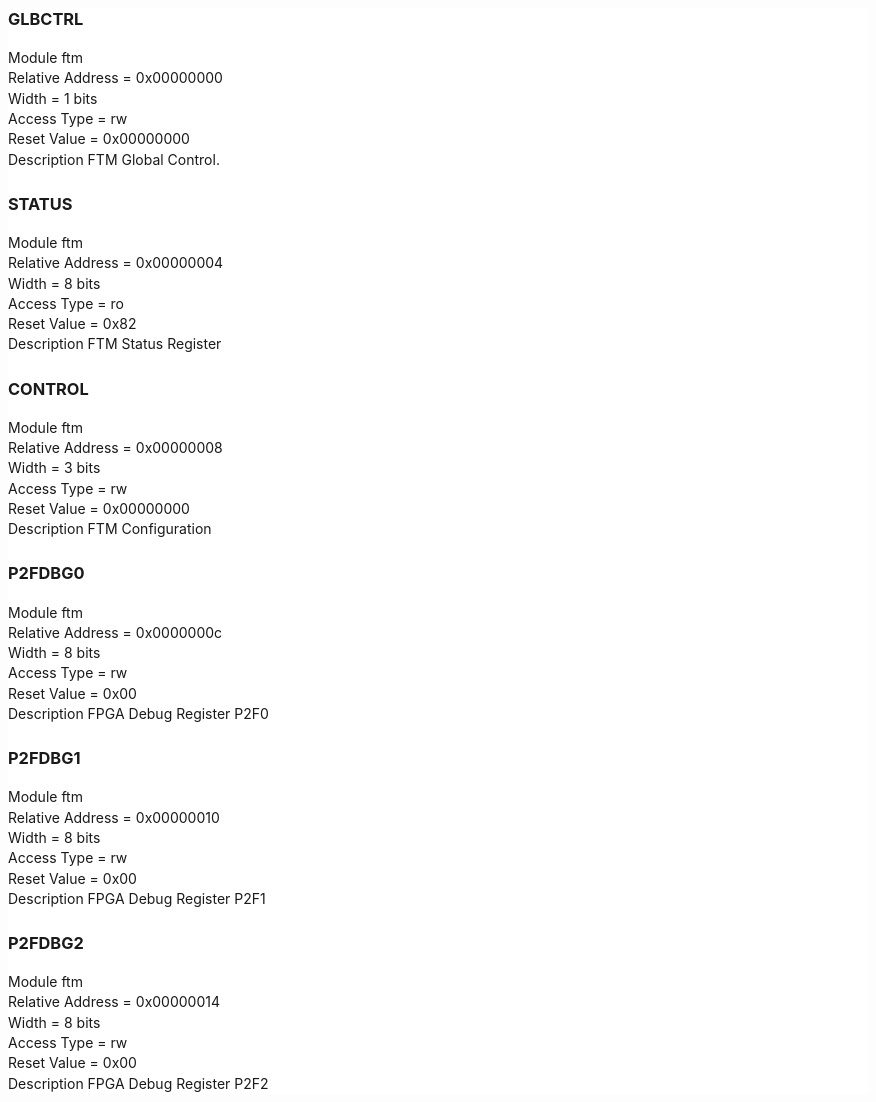 ### GLBCTRL  

Module ftm  
Relative Address = 0x00000000  
Width = 1 bits  
Access Type = rw  
Reset Value = 0x00000000  
Description FTM Global Control.  


### STATUS  

Module ftm  
Relative Address = 0x00000004  
Width = 8 bits  
Access Type = ro  
Reset Value = 0x82  
Description FTM Status Register  


### CONTROL  

Module ftm  
Relative Address = 0x00000008  
Width = 3 bits  
Access Type = rw  
Reset Value = 0x00000000  
Description FTM Configuration  


### P2FDBG0  

Module ftm  
Relative Address = 0x0000000c  
Width = 8 bits  
Access Type = rw  
Reset Value = 0x00  
Description FPGA Debug Register P2F0  


### P2FDBG1  

Module ftm  
Relative Address = 0x00000010  
Width = 8 bits  
Access Type = rw  
Reset Value = 0x00  
Description FPGA Debug Register P2F1  


### P2FDBG2  

Module ftm  
Relative Address = 0x00000014  
Width = 8 bits  
Access Type = rw  
Reset Value = 0x00  
Description FPGA Debug Register P2F2  
